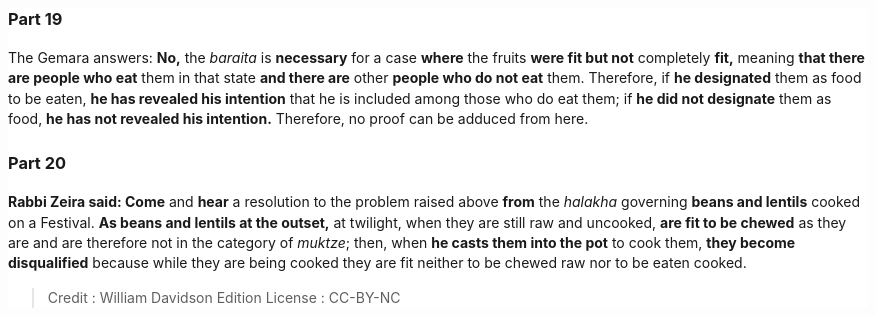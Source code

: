 ### Part 19
The Gemara answers: <b>No,</b> the <i>baraita</i> is <b>necessary</b> for a case <b>where</b> the fruits <b>were fit but not</b> completely <b>fit,</b> meaning <b>that there are people who eat</b> them in that state <b>and there are</b> other <b>people who do not eat</b> them. Therefore, if <b>he designated</b> them as food to be eaten, <b>he has revealed his intention</b> that he is included among those who do eat them; if <b>he did not designate</b> them as food, <b>he has not revealed his intention.</b> Therefore, no proof can be adduced from here.

### Part 20
<b>Rabbi Zeira said: Come</b> and <b>hear</b> a resolution to the problem raised above <b>from</b> the <i>halakha</i> governing <b>beans and lentils</b> cooked on a Festival. <b>As beans and lentils at the outset,</b> at twilight, when they are still raw and uncooked, <b>are fit to be chewed</b> as they are and are therefore not in the category of <i>muktze</i>; then, when <b>he casts them into the pot</b> to cook them, <b>they become disqualified</b> because while they are being cooked they are fit neither to be chewed raw nor to be eaten cooked.

>Credit : William Davidson Edition
>License : CC-BY-NC
